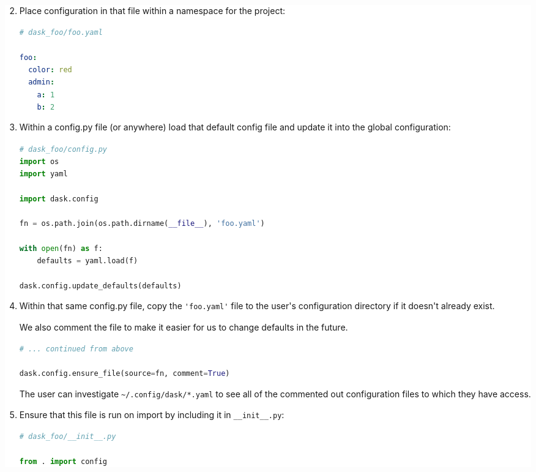 2.  Place configuration in that file within a namespace for the project:

    ``` yaml
    # dask_foo/foo.yaml

    foo:
      color: red
      admin:
        a: 1
        b: 2
    ```

3.  Within a config.py file (or anywhere) load that default config file
    and update it into the global configuration:

    ``` python
    # dask_foo/config.py
    import os
    import yaml

    import dask.config

    fn = os.path.join(os.path.dirname(__file__), 'foo.yaml')

    with open(fn) as f:
        defaults = yaml.load(f)

    dask.config.update_defaults(defaults)
    ```

4.  Within that same config.py file, copy the `'foo.yaml'` file to the
    user\'s configuration directory if it doesn\'t already exist.

    We also comment the file to make it easier for us to change defaults
    in the future.

    ``` python
    # ... continued from above

    dask.config.ensure_file(source=fn, comment=True)
    ```

    The user can investigate `~/.config/dask/*.yaml` to see all of the
    commented out configuration files to which they have access.

5.  Ensure that this file is run on import by including it in
    `__init__.py`:

    ``` python
    # dask_foo/__init__.py

    from . import config
    ```
